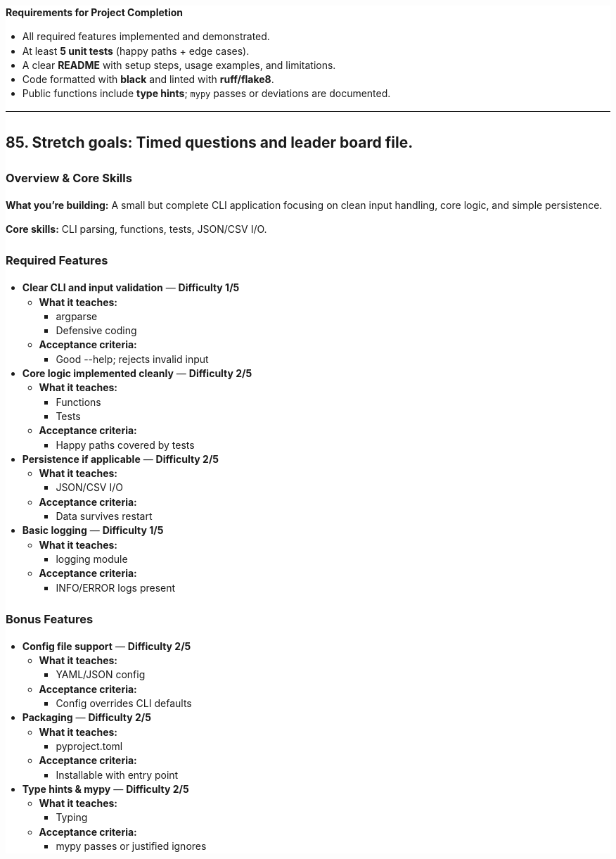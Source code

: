 
**Requirements for Project Completion**  
- All required features implemented and demonstrated.  
- At least **5 unit tests** (happy paths + edge cases).  
- A clear **README** with setup steps, usage examples, and limitations.  
- Code formatted with **black** and linted with **ruff/flake8**.  
- Public functions include **type hints**; `mypy` passes or deviations are documented.  

---

## 85. Stretch goals: Timed questions and leader board file.

### Overview & Core Skills

**What you’re building:** A small but complete CLI application focusing on clean input handling, core logic, and simple persistence.

**Core skills:** CLI parsing, functions, tests, JSON/CSV I/O.


### Required Features

- **Clear CLI and input validation** — **Difficulty 1/5**
  - **What it teaches:**
    - argparse
    - Defensive coding
  - **Acceptance criteria:**
    - Good --help; rejects invalid input
- **Core logic implemented cleanly** — **Difficulty 2/5**
  - **What it teaches:**
    - Functions
    - Tests
  - **Acceptance criteria:**
    - Happy paths covered by tests
- **Persistence if applicable** — **Difficulty 2/5**
  - **What it teaches:**
    - JSON/CSV I/O
  - **Acceptance criteria:**
    - Data survives restart
- **Basic logging** — **Difficulty 1/5**
  - **What it teaches:**
    - logging module
  - **Acceptance criteria:**
    - INFO/ERROR logs present

### Bonus Features

- **Config file support** — **Difficulty 2/5**
  - **What it teaches:**
    - YAML/JSON config
  - **Acceptance criteria:**
    - Config overrides CLI defaults
- **Packaging** — **Difficulty 2/5**
  - **What it teaches:**
    - pyproject.toml
  - **Acceptance criteria:**
    - Installable with entry point
- **Type hints & mypy** — **Difficulty 2/5**
  - **What it teaches:**
    - Typing
  - **Acceptance criteria:**
    - mypy passes or justified ignores
